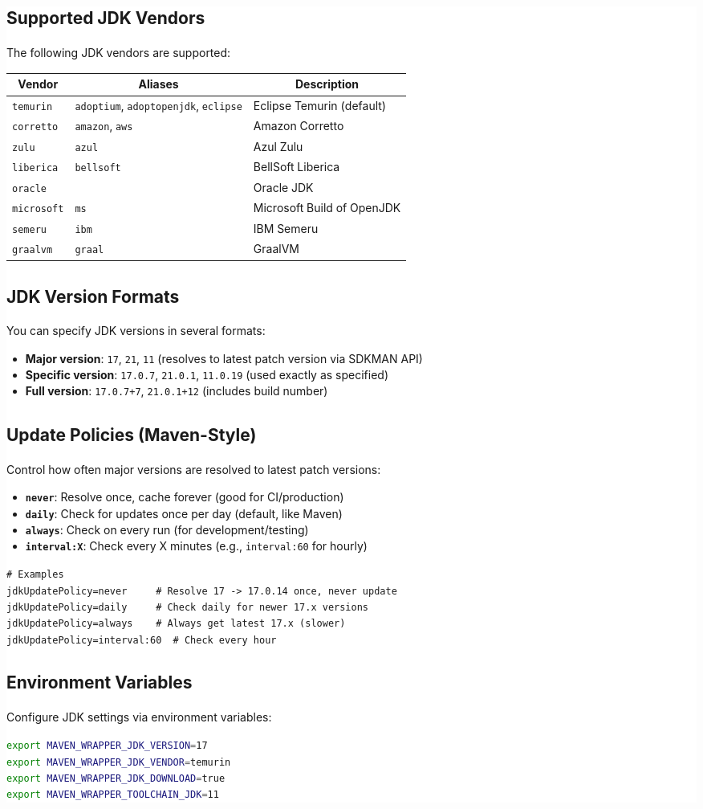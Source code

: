 ## Supported JDK Vendors

The following JDK vendors are supported:

| Vendor | Aliases | Description |
|--------|---------|-------------|
| `temurin` | `adoptium`, `adoptopenjdk`, `eclipse` | Eclipse Temurin (default) |
| `corretto` | `amazon`, `aws` | Amazon Corretto |
| `zulu` | `azul` | Azul Zulu |
| `liberica` | `bellsoft` | BellSoft Liberica |
| `oracle` | | Oracle JDK |
| `microsoft` | `ms` | Microsoft Build of OpenJDK |
| `semeru` | `ibm` | IBM Semeru |
| `graalvm` | `graal` | GraalVM |

## JDK Version Formats

You can specify JDK versions in several formats:

- **Major version**: `17`, `21`, `11` (resolves to latest patch version via SDKMAN API)
- **Specific version**: `17.0.7`, `21.0.1`, `11.0.19` (used exactly as specified)
- **Full version**: `17.0.7+7`, `21.0.1+12` (includes build number)

## Update Policies (Maven-Style)

Control how often major versions are resolved to latest patch versions:

- **`never`**: Resolve once, cache forever (good for CI/production)
- **`daily`**: Check for updates once per day (default, like Maven)
- **`always`**: Check on every run (for development/testing)
- **`interval:X`**: Check every X minutes (e.g., `interval:60` for hourly)

```properties
# Examples
jdkUpdatePolicy=never     # Resolve 17 -> 17.0.14 once, never update
jdkUpdatePolicy=daily     # Check daily for newer 17.x versions
jdkUpdatePolicy=always    # Always get latest 17.x (slower)
jdkUpdatePolicy=interval:60  # Check every hour
```

## Environment Variables

Configure JDK settings via environment variables:

```bash
export MAVEN_WRAPPER_JDK_VERSION=17
export MAVEN_WRAPPER_JDK_VENDOR=temurin
export MAVEN_WRAPPER_JDK_DOWNLOAD=true
export MAVEN_WRAPPER_TOOLCHAIN_JDK=11
```
